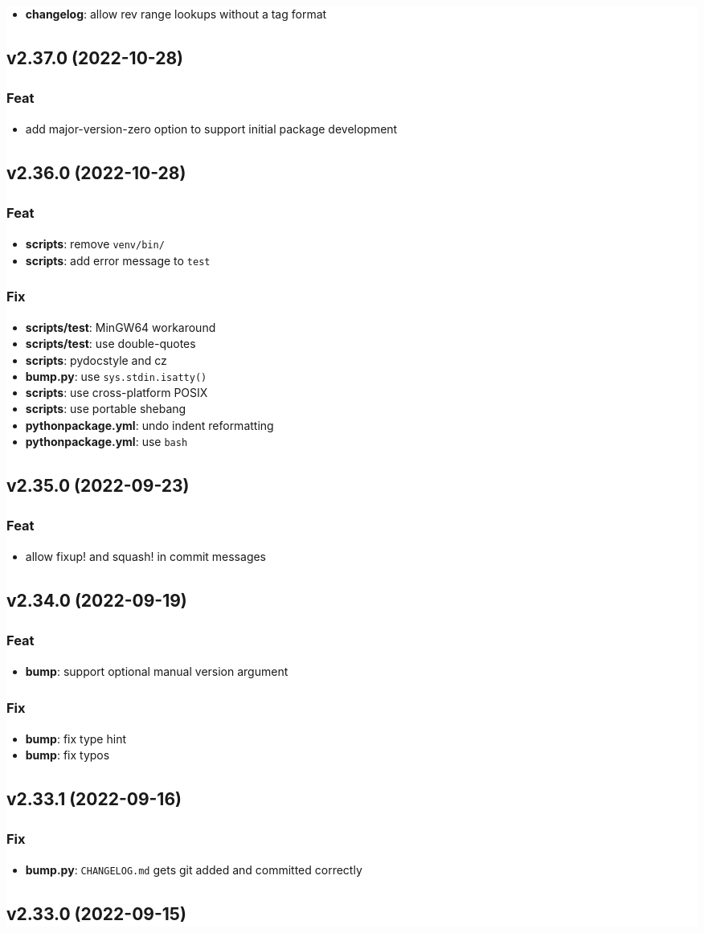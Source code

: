 - **changelog**: allow rev range lookups without a tag format

## v2.37.0 (2022-10-28)

### Feat

- add major-version-zero option to support initial package development

## v2.36.0 (2022-10-28)

### Feat

- **scripts**: remove `venv/bin/`
- **scripts**: add error message to `test`

### Fix

- **scripts/test**: MinGW64 workaround
- **scripts/test**: use double-quotes
- **scripts**: pydocstyle and cz
- **bump.py**: use `sys.stdin.isatty()`
- **scripts**: use cross-platform POSIX
- **scripts**: use portable shebang
- **pythonpackage.yml**: undo indent reformatting
- **pythonpackage.yml**: use `bash`

## v2.35.0 (2022-09-23)

### Feat

- allow fixup! and squash! in commit messages

## v2.34.0 (2022-09-19)

### Feat

- **bump**: support optional manual version argument

### Fix

- **bump**: fix type hint
- **bump**: fix typos

## v2.33.1 (2022-09-16)

### Fix

- **bump.py**: `CHANGELOG.md` gets git added and committed correctly

## v2.33.0 (2022-09-15)
